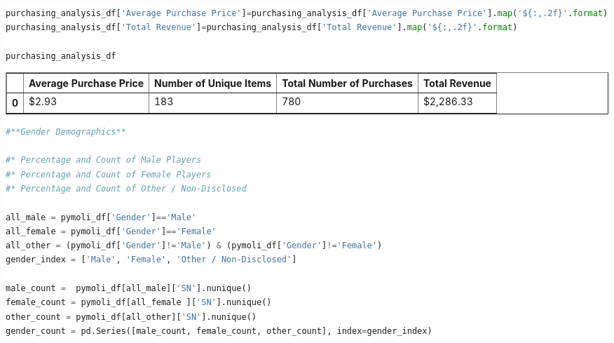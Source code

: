 ```python
purchasing_analysis_df['Average Purchase Price']=purchasing_analysis_df['Average Purchase Price'].map('${:,.2f}'.format)
purchasing_analysis_df['Total Revenue']=purchasing_analysis_df['Total Revenue'].map('${:,.2f}'.format)

purchasing_analysis_df

```




<div>
<style scoped>
    .dataframe tbody tr th:only-of-type {
        vertical-align: middle;
    }

    .dataframe tbody tr th {
        vertical-align: top;
    }

    .dataframe thead th {
        text-align: right;
    }
</style>
<table border="1" class="dataframe">
  <thead>
    <tr style="text-align: right;">
      <th></th>
      <th>Average Purchase Price</th>
      <th>Number of Unique Items</th>
      <th>Total Number of Purchases</th>
      <th>Total Revenue</th>
    </tr>
  </thead>
  <tbody>
    <tr>
      <th>0</th>
      <td>$2.93</td>
      <td>183</td>
      <td>780</td>
      <td>$2,286.33</td>
    </tr>
  </tbody>
</table>
</div>




```python
#**Gender Demographics**

#* Percentage and Count of Male Players
#* Percentage and Count of Female Players
#* Percentage and Count of Other / Non-Disclosed

all_male = pymoli_df['Gender']=='Male'
all_female = pymoli_df['Gender']=='Female'
all_other = (pymoli_df['Gender']!='Male') & (pymoli_df['Gender']!='Female')
gender_index = ['Male', 'Female', 'Other / Non-Disclosed']

male_count =  pymoli_df[all_male]['SN'].nunique()
female_count = pymoli_df[all_female ]['SN'].nunique()
other_count = pymoli_df[all_other]['SN'].nunique()
gender_count = pd.Series([male_count, female_count, other_count], index=gender_index)

```